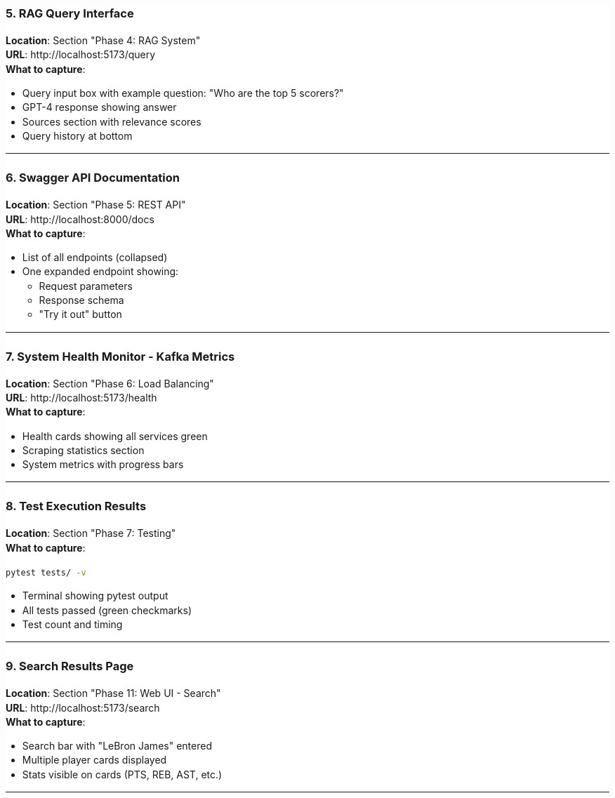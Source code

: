 
### 5. RAG Query Interface
**Location**: Section "Phase 4: RAG System"  
**URL**: http://localhost:5173/query  
**What to capture**:
- Query input box with example question: "Who are the top 5 scorers?"
- GPT-4 response showing answer
- Sources section with relevance scores
- Query history at bottom

---

### 6. Swagger API Documentation
**Location**: Section "Phase 5: REST API"  
**URL**: http://localhost:8000/docs  
**What to capture**:
- List of all endpoints (collapsed)
- One expanded endpoint showing:
  - Request parameters
  - Response schema
  - "Try it out" button

---

### 7. System Health Monitor - Kafka Metrics
**Location**: Section "Phase 6: Load Balancing"  
**URL**: http://localhost:5173/health  
**What to capture**:
- Health cards showing all services green
- Scraping statistics section
- System metrics with progress bars

---

### 8. Test Execution Results
**Location**: Section "Phase 7: Testing"  
**What to capture**:
```bash
pytest tests/ -v
```
- Terminal showing pytest output
- All tests passed (green checkmarks)
- Test count and timing

---

### 9. Search Results Page
**Location**: Section "Phase 11: Web UI - Search"  
**URL**: http://localhost:5173/search  
**What to capture**:
- Search bar with "LeBron James" entered
- Multiple player cards displayed
- Stats visible on cards (PTS, REB, AST, etc.)

---